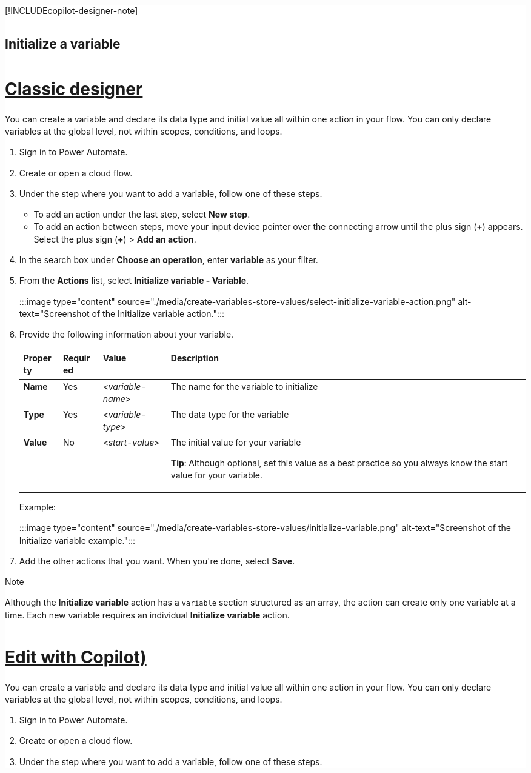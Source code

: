 [!INCLUDE[copilot-designer-note](./includes/copilot-designer-note.md)]

## Initialize a variable

# [Classic designer](#tab/classic-designer)

You can create a variable and declare its data type and initial value all within one action in your flow. You can only declare variables at the global level, not within scopes, conditions, and loops.

1. Sign in to [Power Automate](https://make.powerautomate.com).
1. Create or open a cloud flow.
1. Under the step where you want to add a variable, follow one of these steps.

   * To add an action under the last step, select **New step**.
   * To add an action between steps, move your input device pointer over the connecting arrow until the plus sign (**+**) appears. Select the plus sign (**+**) > **Add an action**.

1. In the search box under **Choose an operation**, enter **variable** as your filter.
1. From the **Actions** list, select **Initialize variable - Variable**.

    :::image type="content" source="./media/create-variables-store-values/select-initialize-variable-action.png" alt-text="Screenshot of the Initialize variable action.":::

1. Provide the following information about your variable.

   | Property | Required | Value |  Description |
   |----------|----------|-------|--------------|
   | **Name** | Yes | <*variable-name*> | The name for the variable to initialize |
   | **Type** | Yes | <*variable-type*> | The data type for the variable |
   | **Value** | No | <*start-value*> | The initial value for your variable <p><p>**Tip**: Although optional, set this value as a best practice so you always know the start value for your variable. |

    Example:

    :::image type="content" source="./media/create-variables-store-values/initialize-variable.png" alt-text="Screenshot of the Initialize variable example.":::

1. Add the other actions that you want. When you're done, select **Save**.

> [!NOTE]
> Although the **Initialize variable** action has a `variable` section structured as an array, the action can create only one variable at a time. Each new variable requires an individual **Initialize variable** action.

# [Edit with Copilot)](#tab/edit-with-copilot)

You can create a variable and declare its data type and initial value all within one action in your flow. You can only declare variables at the global level, not within scopes, conditions, and loops.

1. Sign in to [Power Automate](https://make.powerautomate.com).

1. Create or open a cloud flow.

1. Under the step where you want to add a variable, follow one of these steps.
